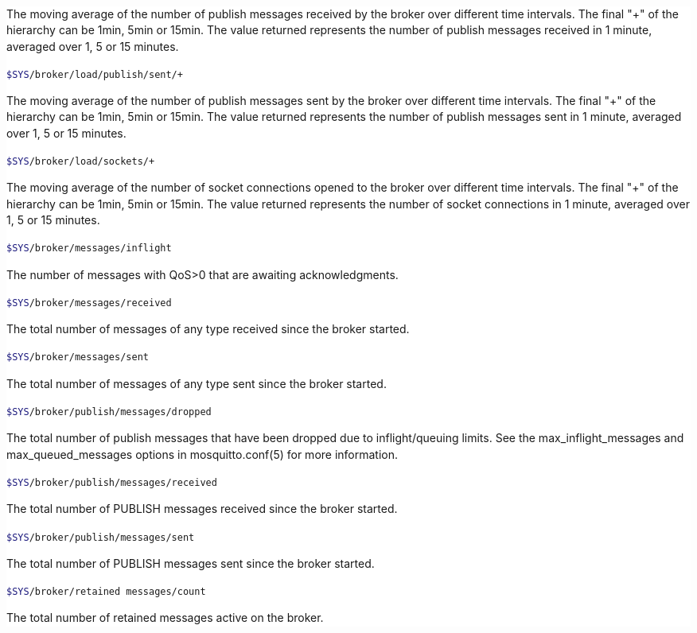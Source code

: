 The moving average of the number of publish messages received by the broker over different time intervals. The final "+" of the hierarchy can be 1min, 5min or 15min. The value returned represents the number of publish messages received in 1 minute, averaged over 1, 5 or 15 minutes.

```bash
$SYS/broker/load/publish/sent/+
```

The moving average of the number of publish messages sent by the broker over different time intervals. The final "+" of the hierarchy can be 1min, 5min or 15min. The value returned represents the number of publish messages sent in 1 minute, averaged over 1, 5 or 15 minutes.

```bash
$SYS/broker/load/sockets/+
```

The moving average of the number of socket connections opened to the broker over different time intervals. The final "+" of the hierarchy can be 1min, 5min or 15min. The value returned represents the number of socket connections in 1 minute, averaged over 1, 5 or 15 minutes.

```bash
$SYS/broker/messages/inflight
```

The number of messages with QoS>0 that are awaiting acknowledgments.

```bash
$SYS/broker/messages/received
```

The total number of messages of any type received since the broker started.

```bash
$SYS/broker/messages/sent
```

The total number of messages of any type sent since the broker started.

```bash
$SYS/broker/publish/messages/dropped
```

The total number of publish messages that have been dropped due to inflight/queuing limits. See the max_inflight_messages and max_queued_messages options in mosquitto.conf(5) for more information.

```bash
$SYS/broker/publish/messages/received
```

The total number of PUBLISH messages received since the broker started.

```bash
$SYS/broker/publish/messages/sent
```

The total number of PUBLISH messages sent since the broker started.

```bash
$SYS/broker/retained messages/count
```

The total number of retained messages active on the broker.
